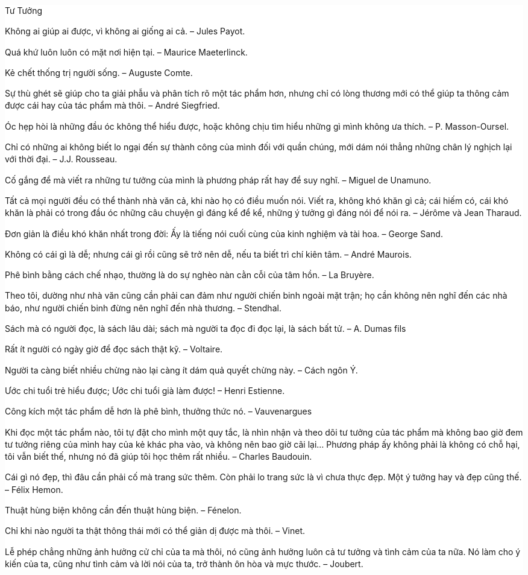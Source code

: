 Tư Tưởng

Không ai giúp ai được, vì không ai giống ai cả. – Jules Payot.

Quá khứ luôn luôn có mặt nơi hiện tại. – Maurice Maeterlinck.

Kẻ chết thống trị người sống. – Auguste Comte.

Sự thù ghét sẽ giúp cho ta giải phẫu và phân tích rõ một tác phẩm hơn, nhưng chỉ có lòng thương mới có thể giúp ta thông cảm được cái hay của tác phẩm mà thôi. – André Siegfried.

Óc hẹp hòi là những đầu óc không thể hiểu được, hoặc không chịu tìm hiểu những gì mình không ưa thích. – P. Masson-Oursel.

Chỉ có những ai không biết lo ngại đến sự thành công của mình đối với quần chúng, mới dám nói thẳng những chân lý nghịch lại với thời đại. – J.J. Rousseau.

Cố gắng để mà viết ra những tư tưởng của mình là phương pháp rất hay để suy nghĩ. – Miguel de Unamuno.

Tất cả mọi người đều có thể thành nhà văn cả, khi nào họ có điều muốn nói. Viết ra, không khó khăn gì cả; cái hiếm có, cái khó khăn là phải có trong đầu óc những câu chuyện gì đáng kể để kể, những ý tưởng gì đáng nói để nói ra. – Jérôme và Jean Tharaud.

Đơn giản là điều khó khăn nhất trong đời: Ấy là tiếng nói cuối cùng của kinh nghiệm và tài hoa. – George Sand.

Không có cái gì là dễ; nhưng cái gì rồi cũng sẽ trở nên dễ, nếu ta biết trì chí kiên tâm. – André Maurois.

Phê bình bằng cách chế nhạo, thường là do sự nghèo nàn cằn cỗi của tâm hồn. – La Bruyère.

Theo tôi, dường như nhà văn cũng cần phải can đảm như người chiến binh ngoài mặt trận; họ cần không nên nghĩ đến các nhà báo, như người chiến binh đừng nên nghĩ đến nhà thương. – Stendhal.

Sách mà có người đọc, là sách lâu dài; sách mà người ta đọc đi đọc lại, là sách bất tử. – A. Dumas fils

Rất ít người có ngày giờ để đọc sách thật kỹ. – Voltaire.

Người ta càng biết nhiều chừng nào lại càng ít dám quả quyết chừng này. – Cách ngôn Ý.

Ước chi tuổi trẻ hiểu được; Ước chi tuổi già làm được! – Henri Estienne.

Công kích một tác phẩm dễ hơn là phê bình, thưởng thức nó. – Vauvenargues

Khi đọc một tác phẩm nào, tôi tự đặt cho mình một quy tắc, là nhìn nhận và theo dõi tư tưởng của tác phẩm mà không bao giờ đem tư tưởng riêng của mình hay của kẻ khác pha vào, và không nên bao giờ cãi lại… Phương pháp ấy không phải là không có chỗ hại, tôi vẫn biết thế, nhưng nó đã giúp tôi học thêm rất nhiều. – Charles Baudouin.

Cái gì nó đẹp, thì đâu cần phải cố mà trang sức thêm. Còn phải lo trang sức là vì chưa thực đẹp. Một ý tưởng hay và đẹp cũng thế. – Félix Hemon.

Thuật hùng biện không cần đến thuật hùng biện. – Fénelon.

Chỉ khi nào người ta thật thông thái mới có thể giản dị được mà thôi. – Vinet.

Lễ phép chẳng những ảnh hưởng cử chỉ của ta mà thôi, nó cũng ảnh hưởng luôn cả tư tưởng và tình cảm của ta nữa. Nó làm cho ý kiến của ta, cũng như tình cảm và lời nói của ta, trở thành ôn hòa và mực thước. – Joubert.
